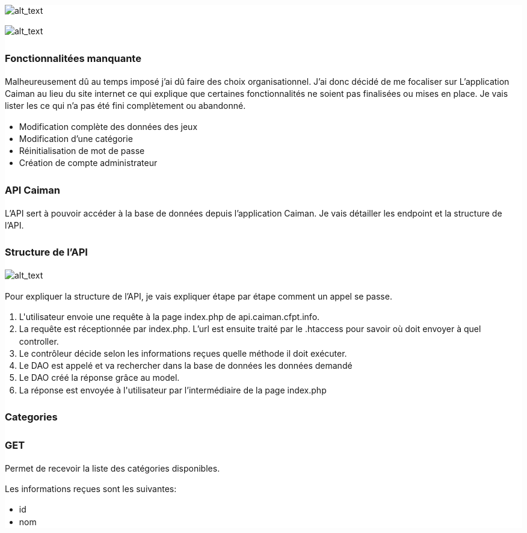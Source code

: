 
![alt_text](images/downloadNotConnected.png "image_tooltip")


![alt_text](images/download.png "image_tooltip")



### Fonctionnalitées manquante

Malheureusement dû au temps imposé j’ai dû faire des choix organisationnel. J’ai donc décidé de me focaliser sur L’application Caiman au lieu du site internet ce qui explique que certaines fonctionnalités ne soient pas finalisées ou mises en place. Je vais lister les ce qui n’a pas été fini complètement ou abandonné.



*   Modification complète des données des jeux
*   Modification d’une catégorie
*   Réinitialisation de mot de passe
*   Création de compte administrateur

### API Caiman

L’API sert à pouvoir accéder à la base de données depuis l’application Caiman. Je vais détailler les endpoint et la structure de l’API.


### Structure de l’API

![alt_text](images/schema-API.png "image_tooltip")


Pour expliquer la structure de l’API, je vais expliquer étape par étape comment un appel se passe.



1. L'utilisateur envoie une requête à la page index.php de api.caiman.cfpt.info.
2. La requête est réceptionnée par index.php. L’url est ensuite traité par le .htaccess pour savoir où doit envoyer à quel controller.
3. Le contrôleur décide selon les informations reçues quelle méthode il doit exécuter.
4. Le DAO est appelé et va rechercher dans la base de données les données demandé
5. Le DAO créé la réponse grâce au model.
6. La réponse est envoyée à l'utilisateur par l’intermédiaire de la page index.php


### Categories


### GET

Permet de recevoir la liste des catégories disponibles.

Les informations reçues sont les suivantes:



*   id
*   nom
